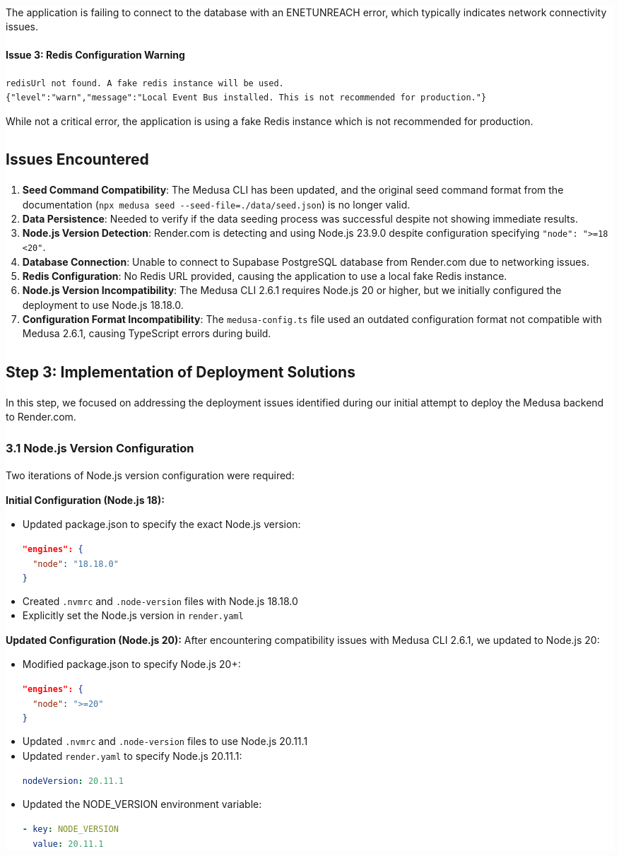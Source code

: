 The application is failing to connect to the database with an ENETUNREACH error, which typically indicates network connectivity issues.

#### Issue 3: Redis Configuration Warning

```
redisUrl not found. A fake redis instance will be used.
{"level":"warn","message":"Local Event Bus installed. This is not recommended for production."}
```

While not a critical error, the application is using a fake Redis instance which is not recommended for production.

## Issues Encountered

1. **Seed Command Compatibility**: The Medusa CLI has been updated, and the original seed command format from the documentation (`npx medusa seed --seed-file=./data/seed.json`) is no longer valid.
2. **Data Persistence**: Needed to verify if the data seeding process was successful despite not showing immediate results.
3. **Node.js Version Detection**: Render.com is detecting and using Node.js 23.9.0 despite configuration specifying `"node": ">=18 <20"`.
4. **Database Connection**: Unable to connect to Supabase PostgreSQL database from Render.com due to networking issues.
5. **Redis Configuration**: No Redis URL provided, causing the application to use a local fake Redis instance.
6. **Node.js Version Incompatibility**: The Medusa CLI 2.6.1 requires Node.js 20 or higher, but we initially configured the deployment to use Node.js 18.18.0.
7. **Configuration Format Incompatibility**: The `medusa-config.ts` file used an outdated configuration format not compatible with Medusa 2.6.1, causing TypeScript errors during build.

## Step 3: Implementation of Deployment Solutions

In this step, we focused on addressing the deployment issues identified during our initial attempt to deploy the Medusa backend to Render.com.

### 3.1 Node.js Version Configuration

Two iterations of Node.js version configuration were required:

**Initial Configuration (Node.js 18):**

- Updated package.json to specify the exact Node.js version:
  ```json
  "engines": {
    "node": "18.18.0"
  }
  ```
- Created `.nvmrc` and `.node-version` files with Node.js 18.18.0
- Explicitly set the Node.js version in `render.yaml`

**Updated Configuration (Node.js 20):**
After encountering compatibility issues with Medusa CLI 2.6.1, we updated to Node.js 20:

- Modified package.json to specify Node.js 20+:
  ```json
  "engines": {
    "node": ">=20"
  }
  ```
- Updated `.nvmrc` and `.node-version` files to use Node.js 20.11.1
- Updated `render.yaml` to specify Node.js 20.11.1:
  ```yaml
  nodeVersion: 20.11.1
  ```
- Updated the NODE_VERSION environment variable:
  ```yaml
  - key: NODE_VERSION
    value: 20.11.1
  ```
